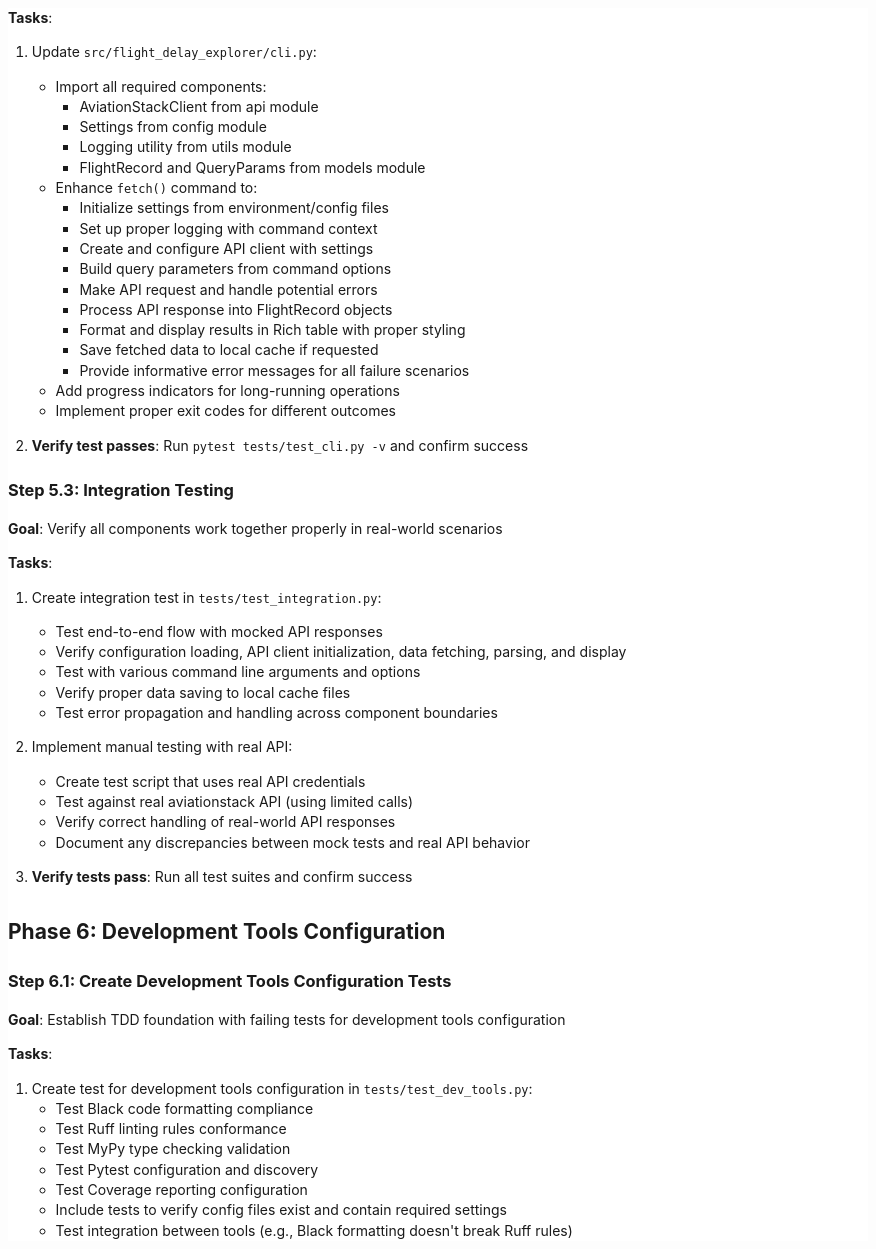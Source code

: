 **Tasks**:
1. Update `src/flight_delay_explorer/cli.py`:
   - Import all required components:
     - AviationStackClient from api module
     - Settings from config module
     - Logging utility from utils module
     - FlightRecord and QueryParams from models module
   - Enhance `fetch()` command to:
     - Initialize settings from environment/config files
     - Set up proper logging with command context
     - Create and configure API client with settings
     - Build query parameters from command options
     - Make API request and handle potential errors
     - Process API response into FlightRecord objects
     - Format and display results in Rich table with proper styling
     - Save fetched data to local cache if requested
     - Provide informative error messages for all failure scenarios
   - Add progress indicators for long-running operations
   - Implement proper exit codes for different outcomes

2. **Verify test passes**: Run `pytest tests/test_cli.py -v` and confirm success

### Step 5.3: Integration Testing
**Goal**: Verify all components work together properly in real-world scenarios

**Tasks**:
1. Create integration test in `tests/test_integration.py`:
   - Test end-to-end flow with mocked API responses
   - Verify configuration loading, API client initialization, data fetching, parsing, and display
   - Test with various command line arguments and options
   - Verify proper data saving to local cache files
   - Test error propagation and handling across component boundaries

2. Implement manual testing with real API:
   - Create test script that uses real API credentials
   - Test against real aviationstack API (using limited calls)
   - Verify correct handling of real-world API responses
   - Document any discrepancies between mock tests and real API behavior

3. **Verify tests pass**: Run all test suites and confirm success

## Phase 6: Development Tools Configuration

### Step 6.1: Create Development Tools Configuration Tests
**Goal**: Establish TDD foundation with failing tests for development tools configuration

**Tasks**:
1. Create test for development tools configuration in `tests/test_dev_tools.py`:
   - Test Black code formatting compliance
   - Test Ruff linting rules conformance
   - Test MyPy type checking validation
   - Test Pytest configuration and discovery
   - Test Coverage reporting configuration
   - Include tests to verify config files exist and contain required settings
   - Test integration between tools (e.g., Black formatting doesn't break Ruff rules)
